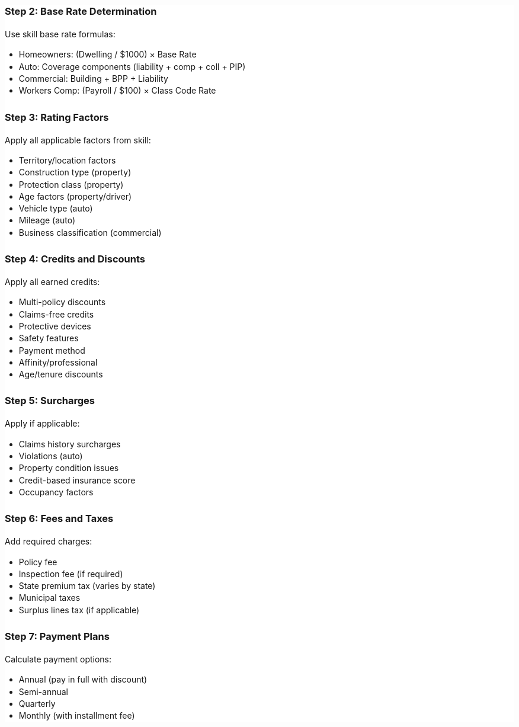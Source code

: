### Step 2: Base Rate Determination

Use skill base rate formulas:
- Homeowners: (Dwelling / $1000) × Base Rate
- Auto: Coverage components (liability + comp + coll + PIP)
- Commercial: Building + BPP + Liability
- Workers Comp: (Payroll / $100) × Class Code Rate

### Step 3: Rating Factors

Apply all applicable factors from skill:
- Territory/location factors
- Construction type (property)
- Protection class (property)
- Age factors (property/driver)
- Vehicle type (auto)
- Mileage (auto)
- Business classification (commercial)

### Step 4: Credits and Discounts

Apply all earned credits:
- Multi-policy discounts
- Claims-free credits
- Protective devices
- Safety features
- Payment method
- Affinity/professional
- Age/tenure discounts

### Step 5: Surcharges

Apply if applicable:
- Claims history surcharges
- Violations (auto)
- Property condition issues
- Credit-based insurance score
- Occupancy factors

### Step 6: Fees and Taxes

Add required charges:
- Policy fee
- Inspection fee (if required)
- State premium tax (varies by state)
- Municipal taxes
- Surplus lines tax (if applicable)

### Step 7: Payment Plans

Calculate payment options:
- Annual (pay in full with discount)
- Semi-annual
- Quarterly
- Monthly (with installment fee)
